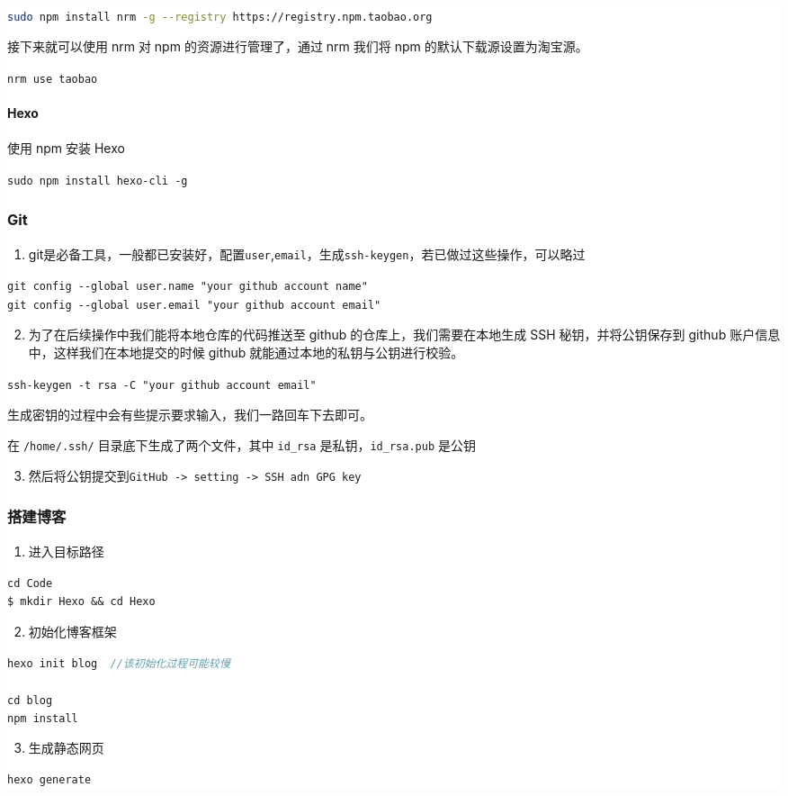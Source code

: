 ```bash
sudo npm install nrm -g --registry https://registry.npm.taobao.org
```

接下来就可以使用 nrm 对 npm 的资源进行管理了，通过 nrm 我们将 npm 的默认下载源设置为淘宝源。

```bash
nrm use taobao
```

#### Hexo

使用 npm 安装 Hexo 

```
sudo npm install hexo-cli -g
```

### Git

1. git是必备工具，一般都已安装好，配置`user`,`email`，生成`ssh-keygen`，若已做过这些操作，可以略过

```
git config --global user.name "your github account name"
git config --global user.email "your github account email"
```

2. 为了在后续操作中我们能将本地仓库的代码推送至 github 的仓库上，我们需要在本地生成 SSH 秘钥，并将公钥保存到 github 账户信息中，这样我们在本地提交的时候 github 就能通过本地的私钥与公钥进行校验。 

```
ssh-keygen -t rsa -C "your github account email"
```

 生成密钥的过程中会有些提示要求输入，我们一路回车下去即可。 

 在 `/home/.ssh/` 目录底下生成了两个文件，其中 `id_rsa` 是私钥，`id_rsa.pub` 是公钥 

3. 然后将公钥提交到`GitHub -> setting -> SSH adn GPG key`

### 搭建博客

1. 进入目标路径

```
cd Code
$ mkdir Hexo && cd Hexo
```

2. 初始化博客框架

```c
hexo init blog	//该初始化过程可能较慢

cd blog
npm install
```

3. 生成静态网页

```
hexo generate
```

